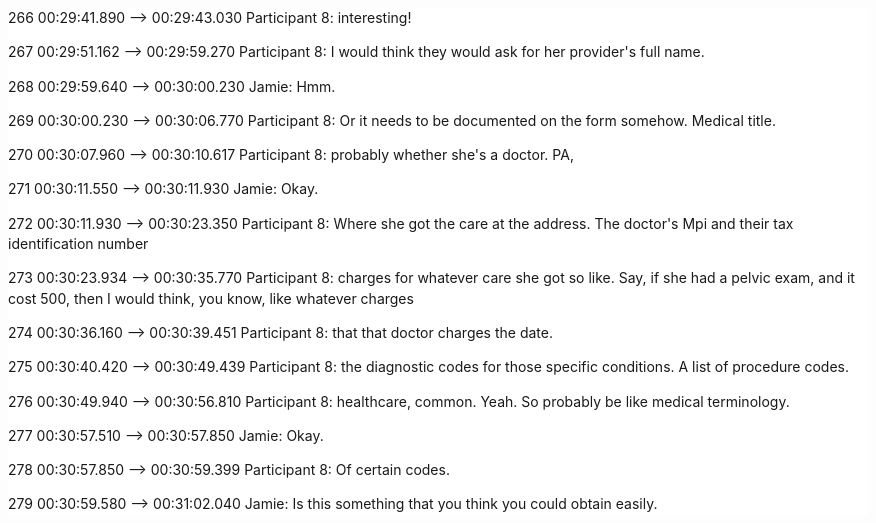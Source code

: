 266
00:29:41.890 --> 00:29:43.030
Participant 8: interesting!

267
00:29:51.162 --> 00:29:59.270
Participant 8: I would think they would ask for her provider's full name.

268
00:29:59.640 --> 00:30:00.230
Jamie: Hmm.

269
00:30:00.230 --> 00:30:06.770
Participant 8: Or it needs to be documented on the form somehow. Medical title.

270
00:30:07.960 --> 00:30:10.617
Participant 8: probably whether she's a doctor. PA,

271
00:30:11.550 --> 00:30:11.930
Jamie: Okay.

272
00:30:11.930 --> 00:30:23.350
Participant 8: Where she got the care at the address. The doctor's Mpi and their tax identification number

273
00:30:23.934 --> 00:30:35.770
Participant 8: charges for whatever care she got so like. Say, if she had a pelvic exam, and it cost 500, then I would think, you know, like whatever charges

274
00:30:36.160 --> 00:30:39.451
Participant 8: that that doctor charges the date.

275
00:30:40.420 --> 00:30:49.439
Participant 8: the diagnostic codes for those specific conditions. A list of procedure codes.

276
00:30:49.940 --> 00:30:56.810
Participant 8: healthcare, common. Yeah. So probably be like medical terminology.

277
00:30:57.510 --> 00:30:57.850
Jamie: Okay.

278
00:30:57.850 --> 00:30:59.399
Participant 8: Of certain codes.

279
00:30:59.580 --> 00:31:02.040
Jamie: Is this something that you think you could obtain easily.
